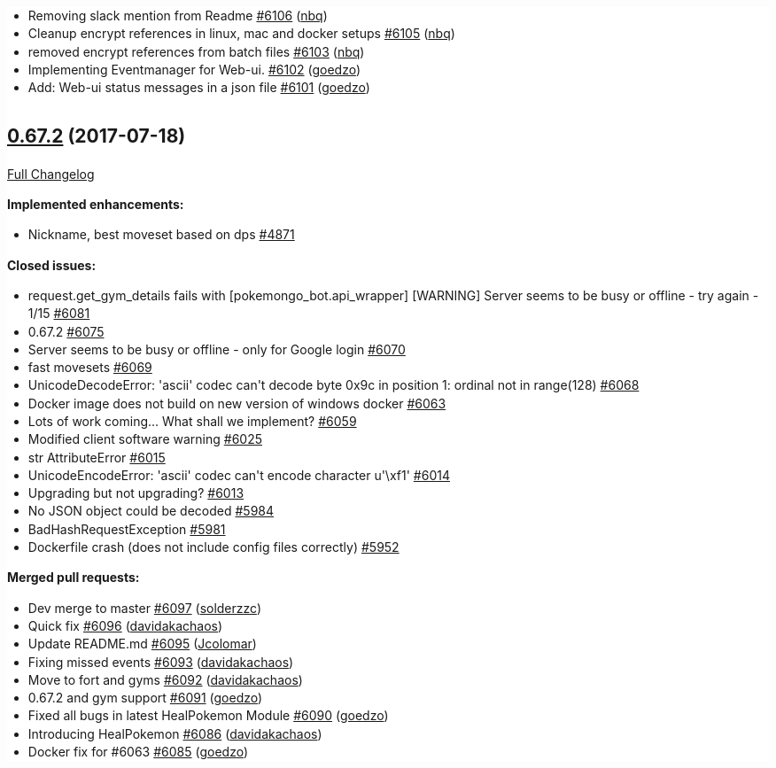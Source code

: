 - Removing slack mention from Readme [\#6106](https://github.com/PokemonGoF/PokemonGo-Bot/pull/6106) ([nbq](https://github.com/nbq))
- Cleanup encrypt references in linux, mac and docker setups [\#6105](https://github.com/PokemonGoF/PokemonGo-Bot/pull/6105) ([nbq](https://github.com/nbq))
- removed encrypt references from batch files [\#6103](https://github.com/PokemonGoF/PokemonGo-Bot/pull/6103) ([nbq](https://github.com/nbq))
- Implementing Eventmanager for Web-ui. [\#6102](https://github.com/PokemonGoF/PokemonGo-Bot/pull/6102) ([goedzo](https://github.com/goedzo))
- Add: Web-ui status messages in a json file [\#6101](https://github.com/PokemonGoF/PokemonGo-Bot/pull/6101) ([goedzo](https://github.com/goedzo))

## [0.67.2](https://github.com/PokemonGoF/PokemonGo-Bot/tree/0.67.2) (2017-07-18)
[Full Changelog](https://github.com/PokemonGoF/PokemonGo-Bot/compare/0.67.1...0.67.2)

**Implemented enhancements:**

- Nickname, best moveset based on dps  [\#4871](https://github.com/PokemonGoF/PokemonGo-Bot/issues/4871)

**Closed issues:**

- request.get\_gym\_details fails with \[pokemongo\_bot.api\_wrapper\] \[WARNING\] Server seems to be busy or offline - try again - 1/15 [\#6081](https://github.com/PokemonGoF/PokemonGo-Bot/issues/6081)
- 0.67.2 [\#6075](https://github.com/PokemonGoF/PokemonGo-Bot/issues/6075)
- Server seems to be busy or offline - only for Google login [\#6070](https://github.com/PokemonGoF/PokemonGo-Bot/issues/6070)
- fast movesets [\#6069](https://github.com/PokemonGoF/PokemonGo-Bot/issues/6069)
- UnicodeDecodeError: 'ascii' codec can't decode byte 0x9c in position 1: ordinal not in range\(128\) [\#6068](https://github.com/PokemonGoF/PokemonGo-Bot/issues/6068)
- Docker image does not build on new version of windows docker [\#6063](https://github.com/PokemonGoF/PokemonGo-Bot/issues/6063)
- Lots of work coming... What shall we implement? [\#6059](https://github.com/PokemonGoF/PokemonGo-Bot/issues/6059)
- Modified client software warning  [\#6025](https://github.com/PokemonGoF/PokemonGo-Bot/issues/6025)
- str AttributeError [\#6015](https://github.com/PokemonGoF/PokemonGo-Bot/issues/6015)
- UnicodeEncodeError: 'ascii' codec can't encode character u'\xf1' [\#6014](https://github.com/PokemonGoF/PokemonGo-Bot/issues/6014)
- Upgrading but not upgrading? [\#6013](https://github.com/PokemonGoF/PokemonGo-Bot/issues/6013)
- No JSON object could be decoded [\#5984](https://github.com/PokemonGoF/PokemonGo-Bot/issues/5984)
- BadHashRequestException [\#5981](https://github.com/PokemonGoF/PokemonGo-Bot/issues/5981)
- Dockerfile crash \(does not include config files correctly\) [\#5952](https://github.com/PokemonGoF/PokemonGo-Bot/issues/5952)

**Merged pull requests:**

- Dev merge to master [\#6097](https://github.com/PokemonGoF/PokemonGo-Bot/pull/6097) ([solderzzc](https://github.com/solderzzc))
- Quick fix [\#6096](https://github.com/PokemonGoF/PokemonGo-Bot/pull/6096) ([davidakachaos](https://github.com/davidakachaos))
- Update README.md [\#6095](https://github.com/PokemonGoF/PokemonGo-Bot/pull/6095) ([Jcolomar](https://github.com/Jcolomar))
- Fixing missed events [\#6093](https://github.com/PokemonGoF/PokemonGo-Bot/pull/6093) ([davidakachaos](https://github.com/davidakachaos))
- Move to fort and gyms [\#6092](https://github.com/PokemonGoF/PokemonGo-Bot/pull/6092) ([davidakachaos](https://github.com/davidakachaos))
- 0.67.2 and gym support [\#6091](https://github.com/PokemonGoF/PokemonGo-Bot/pull/6091) ([goedzo](https://github.com/goedzo))
- Fixed all bugs in latest HealPokemon Module [\#6090](https://github.com/PokemonGoF/PokemonGo-Bot/pull/6090) ([goedzo](https://github.com/goedzo))
- Introducing HealPokemon [\#6086](https://github.com/PokemonGoF/PokemonGo-Bot/pull/6086) ([davidakachaos](https://github.com/davidakachaos))
- Docker fix for \#6063 [\#6085](https://github.com/PokemonGoF/PokemonGo-Bot/pull/6085) ([goedzo](https://github.com/goedzo))
